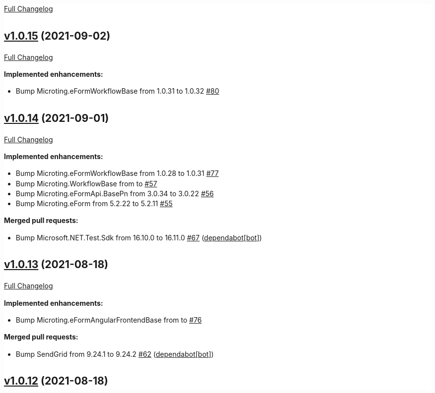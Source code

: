 [Full Changelog](https://github.com/microting/eform-service-workflow-plugin/compare/v1.0.15...v1.0.16)

## [v1.0.15](https://github.com/microting/eform-service-workflow-plugin/tree/v1.0.15) (2021-09-02)

[Full Changelog](https://github.com/microting/eform-service-workflow-plugin/compare/v1.0.14...v1.0.15)

**Implemented enhancements:**

- Bump Microting.eFormWorkflowBase from 1.0.31 to 1.0.32 [\#80](https://github.com/microting/eform-service-workflow-plugin/issues/80)

## [v1.0.14](https://github.com/microting/eform-service-workflow-plugin/tree/v1.0.14) (2021-09-01)

[Full Changelog](https://github.com/microting/eform-service-workflow-plugin/compare/v1.0.13...v1.0.14)

**Implemented enhancements:**

- Bump Microting.eFormWorkflowBase from 1.0.28 to 1.0.31 [\#77](https://github.com/microting/eform-service-workflow-plugin/issues/77)
- Bump Microting.WorkflowBase from  to  [\#57](https://github.com/microting/eform-service-workflow-plugin/issues/57)
- Bump Microting.eFormApi.BasePn from 3.0.34 to 3.0.22 [\#56](https://github.com/microting/eform-service-workflow-plugin/issues/56)
- Bump Microting.eForm from 5.2.22 to 5.2.11 [\#55](https://github.com/microting/eform-service-workflow-plugin/issues/55)

**Merged pull requests:**

- Bump Microsoft.NET.Test.Sdk from 16.10.0 to 16.11.0 [\#67](https://github.com/microting/eform-service-workflow-plugin/pull/67) ([dependabot[bot]](https://github.com/apps/dependabot))

## [v1.0.13](https://github.com/microting/eform-service-workflow-plugin/tree/v1.0.13) (2021-08-18)

[Full Changelog](https://github.com/microting/eform-service-workflow-plugin/compare/v1.0.12...v1.0.13)

**Implemented enhancements:**

- Bump Microting.eFormAngularFrontendBase from  to  [\#76](https://github.com/microting/eform-service-workflow-plugin/issues/76)

**Merged pull requests:**

- Bump SendGrid from 9.24.1 to 9.24.2 [\#62](https://github.com/microting/eform-service-workflow-plugin/pull/62) ([dependabot[bot]](https://github.com/apps/dependabot))

## [v1.0.12](https://github.com/microting/eform-service-workflow-plugin/tree/v1.0.12) (2021-08-18)

